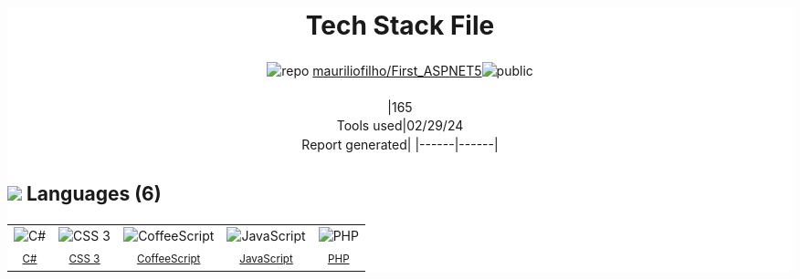 
<div align="center">

# Tech Stack File
![](https://img.stackshare.io/repo.svg "repo") [mauriliofilho/First_ASPNET5](https://github.com/mauriliofilho/First_ASPNET5)![](https://img.stackshare.io/public_badge.svg "public")
<br/><br/>
|165<br/>Tools used|02/29/24 <br/>Report generated|
|------|------|
</div>

## <img src='https://img.stackshare.io/languages.svg'/> Languages (6)
<table><tr>
  <td align='center'>
  <img width='36' height='36' src='https://img.stackshare.io/service/1015/1200px-C_Sharp_wordmark.svg.png' alt='C#'>
  <br>
  <sub><a href="http://csharp.net">C#</a></sub>
  <br>
  <sub></sub>
</td>

<td align='center'>
  <img width='36' height='36' src='https://img.stackshare.io/service/6727/css.png' alt='CSS 3'>
  <br>
  <sub><a href="https://developer.mozilla.org/en-US/docs/Web/CSS/CSS3">CSS 3</a></sub>
  <br>
  <sub></sub>
</td>

<td align='center'>
  <img width='36' height='36' src='https://img.stackshare.io/service/1178/slQydAMv.png' alt='CoffeeScript'>
  <br>
  <sub><a href="http://coffeescript.org/">CoffeeScript</a></sub>
  <br>
  <sub></sub>
</td>

<td align='center'>
  <img width='36' height='36' src='https://img.stackshare.io/service/1209/javascript.jpeg' alt='JavaScript'>
  <br>
  <sub><a href="https://developer.mozilla.org/en-US/docs/Web/JavaScript">JavaScript</a></sub>
  <br>
  <sub></sub>
</td>

<td align='center'>
  <img width='36' height='36' src='https://img.stackshare.io/service/991/hwUcGZ41_400x400.jpg' alt='PHP'>
  <br>
  <sub><a href="http://www.php.net/">PHP</a></sub>
  <br>
  <sub></sub>
</td>
